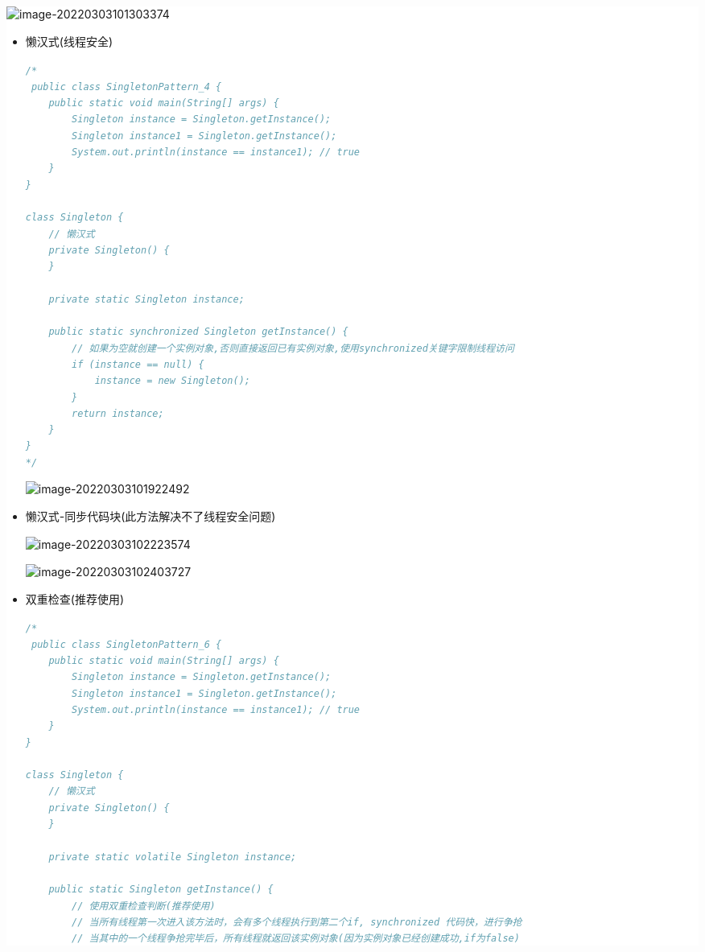   ![image-20220303101303374](D:\typora_import_images\typora-user-images\image-20220303101303374.png)

+ 懒汉式(线程安全)

  ```java
  /*
   public class SingletonPattern_4 {
      public static void main(String[] args) {
          Singleton instance = Singleton.getInstance();
          Singleton instance1 = Singleton.getInstance();
          System.out.println(instance == instance1); // true
      }
  }
  
  class Singleton {
      // 懒汉式
      private Singleton() {
      }
  
      private static Singleton instance;
  
      public static synchronized Singleton getInstance() {
          // 如果为空就创建一个实例对象,否则直接返回已有实例对象,使用synchronized关键字限制线程访问
          if (instance == null) {
              instance = new Singleton();
          }
          return instance;
      }
  }
  */
  ```

  ![image-20220303101922492](D:\typora_import_images\typora-user-images\image-20220303101922492.png)

+ 懒汉式-同步代码块(此方法解决不了线程安全问题)

  ![image-20220303102223574](D:\typora_import_images\typora-user-images\image-20220303102223574.png)

  ![image-20220303102403727](D:\typora_import_images\typora-user-images\image-20220303102403727.png)



+ 双重检查(推荐使用)

  ```java
  /*
   public class SingletonPattern_6 {
      public static void main(String[] args) {
          Singleton instance = Singleton.getInstance();
          Singleton instance1 = Singleton.getInstance();
          System.out.println(instance == instance1); // true
      }
  }
  
  class Singleton {
      // 懒汉式
      private Singleton() {
      }
  
      private static volatile Singleton instance;
  
      public static Singleton getInstance() {
          // 使用双重检查判断(推荐使用)
          // 当所有线程第一次进入该方法时，会有多个线程执行到第二个if, synchronized 代码快，进行争抢
          // 当其中的一个线程争抢完毕后，所有线程就返回该实例对象(因为实例对象已经创建成功,if为false)
  ```